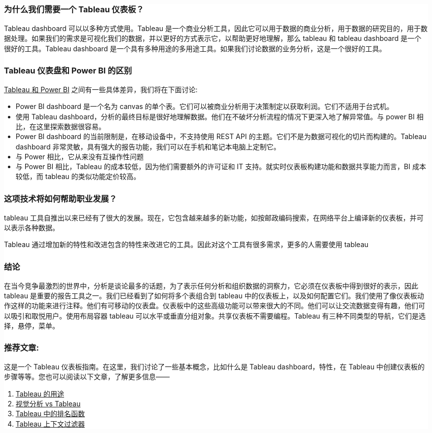 ### 为什么我们需要一个 Tableau 仪表板？

Tableau dashboard 可以以多种方式使用。Tableau 是一个商业分析工具，因此它可以用于数据的商业分析，用于数据的研究目的，用于数据处理。如果我们的需求是可视化我们的数据，并以更好的方式表示它，以帮助更好地理解，那么 tableau 和 tableau dashboard 是一个很好的工具。Tableau dashboard 是一个具有多种用途的多用途工具。如果我们讨论数据的业务分析，这是一个很好的工具。

### Tableau 仪表盘和 Power BI 的区别

[Tableau 和 Power BI](https://www.educba.com/power-bi-vs-tableau/) 之间有一些具体差异，我们将在下面讨论:

*   Power BI dashboard 是一个名为 canvas 的单个表。它们可以被商业分析用于决策制定以获取利润。它们不适用于台式机。
*   使用 Tableau dashboard，分析的最终目标是很好地理解数据。他们在不破坏分析流程的情况下更深入地了解异常值。与 power BI 相比，在这里探索数据很容易。
*   Power BI dashboard 的当前限制是，在移动设备中，不支持使用 REST API 的主题。它们不是为数据可视化的切片而构建的。Tableau dashboard 非常灵敏，具有强大的报告功能，我们可以在手机和笔记本电脑上定制它。
*   与 Power 相比，它从来没有互操作性问题
*   与 Power BI 相比，Tableau 的成本较低，因为他们需要额外的许可证和 IT 支持。就实时仪表板构建功能和数据共享能力而言，BI 成本较低，而 tableau 的类似功能定价较高。

### 这项技术将如何帮助职业发展？

tableau 工具自推出以来已经有了很大的发展。现在，它包含越来越多的新功能，如按邮政编码搜索，在网络平台上编译新的仪表板，并可以表示各种数据。

Tableau 通过增加新的特性和改进包含的特性来改进它的工具。因此对这个工具有很多需求，更多的人需要使用 tableau

### **结论**

在当今竞争最激烈的世界中，分析是谈论最多的话题，为了表示任何分析和组织数据的洞察力，它必须在仪表板中得到很好的表示，因此 tableau 是重要的报告工具之一。我们已经看到了如何将多个表组合到 tableau 中的仪表板上，以及如何配置它们。我们使用了像仪表板动作这样的功能来进行注释。他们有可移动的仪表盘。仪表板中的这些高级功能可以带来很大的不同。他们可以让交流数据变得有趣，他们可以吸引和取悦用户。使用布局容器 tableau 可以水平或垂直分组对象。共享仪表板不需要编程。Tableau 有三种不同类型的导航，它们是选择，悬停，菜单。

### 推荐文章:

这是一个 Tableau 仪表板指南。在这里，我们讨论了一些基本概念，比如什么是 Tableau dashboard，特性，在 Tableau 中创建仪表板的步骤等等。您也可以阅读以下文章，了解更多信息——

1.  [Tableau 的用途](https://www.educba.com/uses-of-tableau/)
2.  [视觉分析 vs Tableau](https://www.educba.com/visual-analytics-vs-tableau/)
3.  [Tableau 中的排名函数](https://www.educba.com/rank-function-in-tableau/)
4.  [Tableau 上下文过滤器](https://www.educba.com/tableau-context-filter/)





